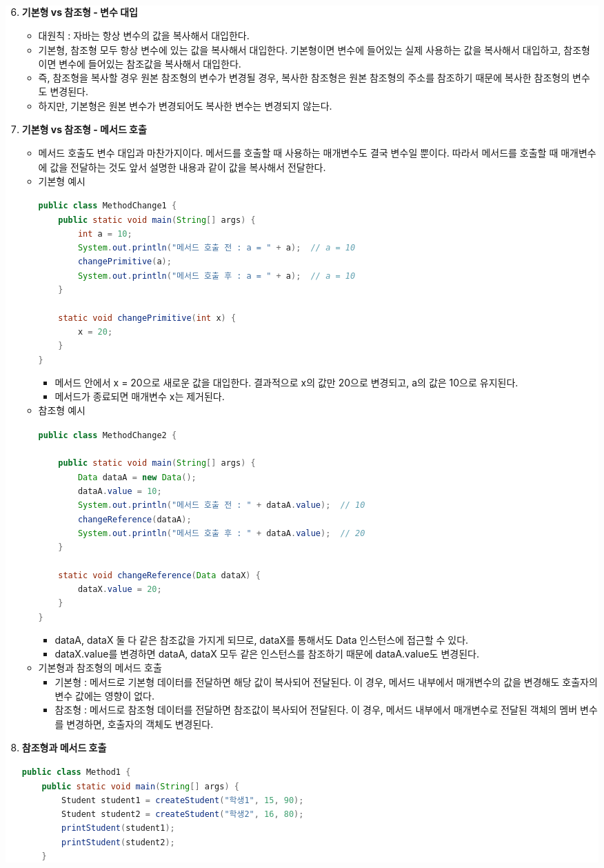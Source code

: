 6. **기본형 vs 참조형 - 변수 대입**
    - 대원칙 : 자바는 항상 변수의 값을 복사해서 대입한다.
    - 기본형, 참조형 모두 항상 변수에 있는 값을 복사해서 대입한다. 기본형이면 변수에 들어있는 실제 사용하는 값을 복사해서 대입하고, 참조형이면 변수에 들어있는 참조값을 복사해서 대입한다.
    - 즉, 참조형을 복사할 경우 원본 참조형의 변수가 변경될 경우, 복사한 참조형은 원본 참조형의 주소를 참조하기 때문에 복사한 참조형의 변수도 변경된다.
    - 하지만, 기본형은 원본 변수가 변경되어도 복사한 변수는 변경되지 않는다.

7. **기본형 vs 참조형 - 메서드 호출**
    - 메서드 호출도 변수 대입과 마찬가지이다. 메서드를 호출할 때 사용하는 매개변수도 결국 변수일 뿐이다. 따라서 메서드를 호출할 때 매개변수에 값을 전달하는 것도 앞서 설명한 내용과 같이 값을 복사해서 전달한다.
    - 기본형 예시
        ```java
        public class MethodChange1 {
            public static void main(String[] args) {
                int a = 10;
                System.out.println("메서드 호출 전 : a = " + a);  // a = 10
                changePrimitive(a);
                System.out.println("메서드 호출 후 : a = " + a);  // a = 10
            }

            static void changePrimitive(int x) {
                x = 20;
            }
        }
        ```
        - 메서드 안에서 x = 20으로 새로운 값을 대입한다. 결과적으로 x의 값만 20으로 변경되고, a의 값은 10으로 유지된다.
        - 메서드가 종료되면 매개변수 x는 제거된다.
    - 참조형 예시
        ```java
        public class MethodChange2 {

            public static void main(String[] args) {
                Data dataA = new Data();
                dataA.value = 10;
                System.out.println("메서드 호출 전 : " + dataA.value);  // 10
                changeReference(dataA);
                System.out.println("메서드 호출 후 : " + dataA.value);  // 20
            }

            static void changeReference(Data dataX) {
                dataX.value = 20;
            }
        }
        ```
        - dataA, dataX 둘 다 같은 참조값을 가지게 되므로, dataX를 통해서도 Data 인스턴스에 접근할 수 있다.
        - dataX.value를 변경하면 dataA, dataX 모두 같은 인스턴스를 참조하기 때문에 dataA.value도 변경된다.
    - 기본형과 참조형의 메서드 호출
        - 기본형 : 메서드로 기본형 데이터를 전달하면 해당 값이 복사되어 전달된다. 이 경우, 메서드 내부에서 매개변수의 값을 변경해도 호출자의 변수 값에는 영향이 없다.
        - 참조형 : 메서드로 참조형 데이터를 전달하면 참조값이 복사되어 전달된다. 이 경우, 메서드 내부에서 매개변수로 전달된 객체의 멤버 변수를 변경하면, 호출자의 객체도 변경된다.

8. **참조형과 메서드 호출**
    ```java
    public class Method1 {
        public static void main(String[] args) {
            Student student1 = createStudent("학생1", 15, 90);
            Student student2 = createStudent("학생2", 16, 80);
            printStudent(student1);
            printStudent(student2);
        }
